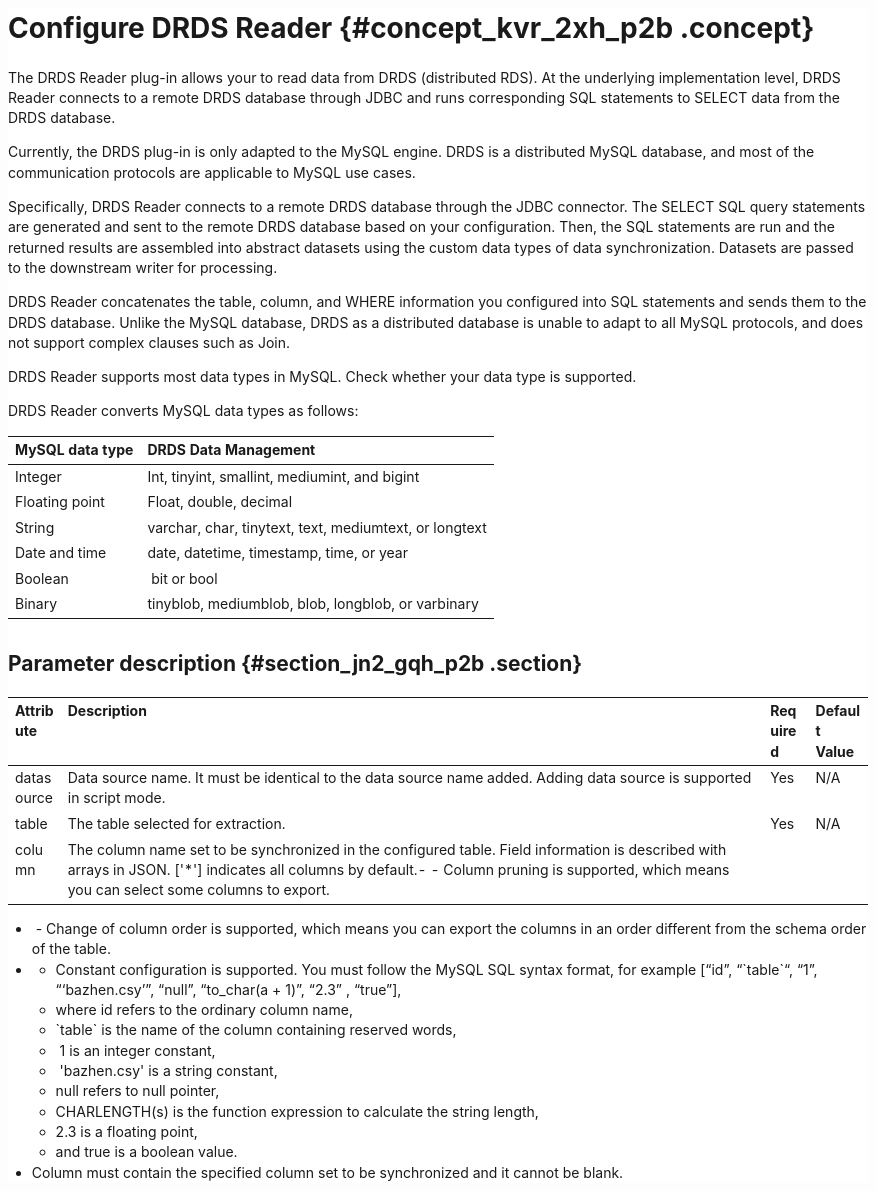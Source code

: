 # Configure DRDS Reader {#concept_kvr_2xh_p2b .concept}

The DRDS Reader plug-in allows your to read data from DRDS \(distributed RDS\). At the underlying implementation level, DRDS Reader connects to a remote DRDS database through JDBC and runs corresponding SQL statements to SELECT data from the DRDS database.

Currently, the DRDS plug-in is only adapted to the MySQL engine. DRDS is a distributed MySQL database, and most of the communication protocols are applicable to MySQL use cases.

Specifically, DRDS Reader connects to a remote DRDS database through the JDBC connector. The SELECT SQL query statements are generated and sent to the remote DRDS database based on your configuration. Then, the SQL statements are run and the returned results are assembled into abstract datasets using the custom data types of data synchronization. Datasets are passed to the downstream writer for processing.

DRDS Reader concatenates the table, column, and WHERE information you configured into SQL statements and sends them to the DRDS database. Unlike the MySQL database, DRDS as a distributed database is unable to adapt to all MySQL protocols, and does not support complex clauses such as Join.

DRDS Reader supports most data types in MySQL. Check whether your data type is supported.

DRDS Reader converts MySQL data types as follows:

|MySQL data type|DRDS Data Management|
|:--------------|:-------------------|
|Integer|Int, tinyint, smallint, mediumint, and bigint|
|Floating point|Float, double, decimal|
|String|varchar, char, tinytext, text, mediumtext, or longtext|
|Date and time|date, datetime, timestamp, time, or year|
|Boolean| bit or bool|
|Binary|tinyblob, mediumblob, blob, longblob, or varbinary|

## Parameter description​ {#section_jn2_gqh_p2b .section}

|Attribute|Description|Required|Default Value|
|:--------|:----------|:-------|:------------|
|datasource|Data source name. It must be identical to the data source name added. Adding data source is supported in script mode.|Yes|N/A|
|table|The table selected for extraction.|Yes|N/A|
|column|The column name set to be synchronized in the configured table. Field information is described with arrays in JSON. \['\*'\] indicates all columns by default.-   - Column pruning is supported, which means you can select some columns to export. 
-    - Change of column order is supported, which means you can export the columns in an order different from the schema order of the table.
-   - Constant configuration is supported. You must follow the MySQL SQL syntax format, for example \[“id”, “\`table\`“, “1”, “‘bazhen.csy’”, “null”, “to\_char\(a + 1\)”, “2.3” , “true”\], 
    -   where id refers to the ordinary column name, 
    -   \`table\` is the name of the column containing reserved words,
    -    1 is an integer constant,
    -    'bazhen.csy' is a string constant, 
    -   null refers to null pointer, 
    -   CHARLENGTH\(s\) is the function expression to calculate the string length, 
    -   2.3 is a floating point, 
    -   and true is a boolean value.
-   Column must contain the specified column set to be synchronized and it cannot be blank.
